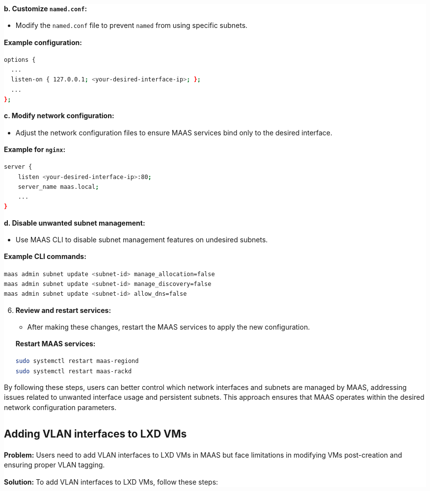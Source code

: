    **b. Customize `named.conf`:**
   - Modify the `named.conf` file to prevent `named` from using specific subnets.

   **Example configuration:**
   ```bash
   options {
     ...
     listen-on { 127.0.0.1; <your-desired-interface-ip>; };
     ...
   };
   ```

   **c. Modify network configuration:**
   - Adjust the network configuration files to ensure MAAS services bind only to the desired interface.

   **Example for `nginx`:**
   ```bash
   server {
       listen <your-desired-interface-ip>:80;
       server_name maas.local;
       ...
   }
   ```

   **d. Disable unwanted subnet management:**
   - Use MAAS CLI to disable subnet management features on undesired subnets.

   **Example CLI commands:**
   ```bash
   maas admin subnet update <subnet-id> manage_allocation=false
   maas admin subnet update <subnet-id> manage_discovery=false
   maas admin subnet update <subnet-id> allow_dns=false
   ```

6. **Review and restart services:**
   - After making these changes, restart the MAAS services to apply the new configuration.

   **Restart MAAS services:**
   ```bash
   sudo systemctl restart maas-regiond
   sudo systemctl restart maas-rackd
   ```

By following these steps, users can better control which network interfaces and subnets are managed by MAAS, addressing issues related to unwanted interface usage and persistent subnets. This approach ensures that MAAS operates within the desired network configuration parameters.

## Adding VLAN interfaces to LXD VMs

**Problem:**
Users need to add VLAN interfaces to LXD VMs in MAAS but face limitations in modifying VMs post-creation and ensuring proper VLAN tagging.

**Solution:**
To add VLAN interfaces to LXD VMs, follow these steps:
